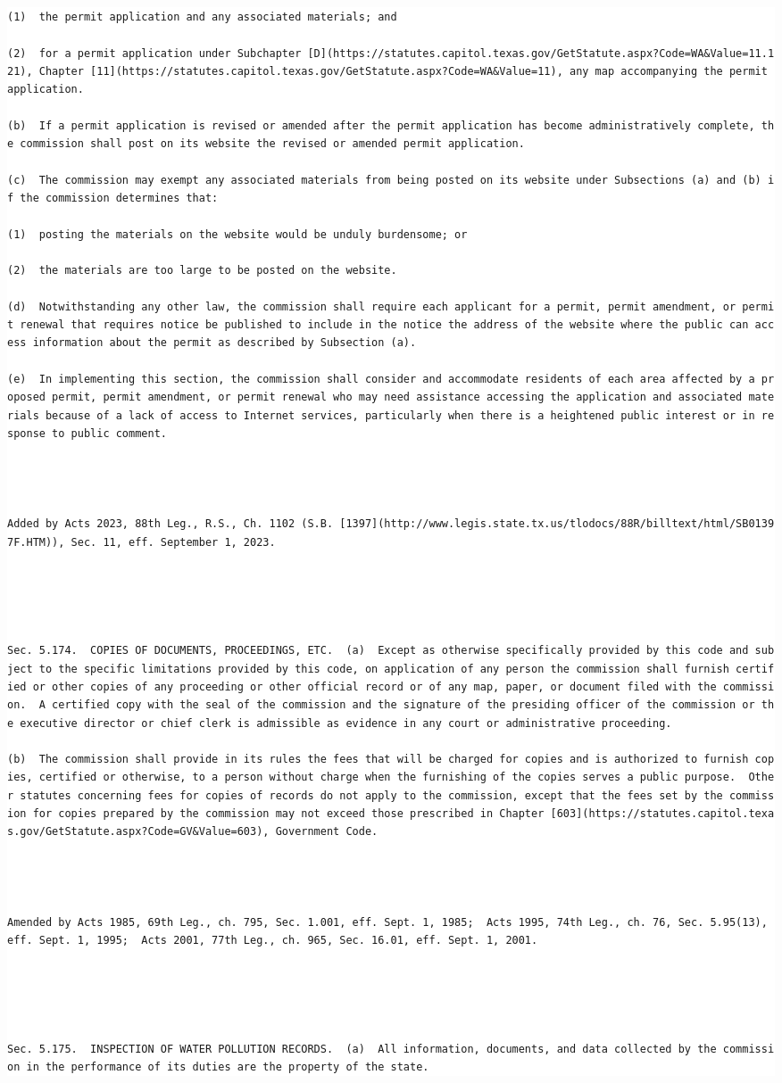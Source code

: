     (1)  the permit application and any associated materials; and
    
    (2)  for a permit application under Subchapter [D](https://statutes.capitol.texas.gov/GetStatute.aspx?Code=WA&Value=11.121), Chapter [11](https://statutes.capitol.texas.gov/GetStatute.aspx?Code=WA&Value=11), any map accompanying the permit application.
    
    (b)  If a permit application is revised or amended after the permit application has become administratively complete, the commission shall post on its website the revised or amended permit application.
    
    (c)  The commission may exempt any associated materials from being posted on its website under Subsections (a) and (b) if the commission determines that:
    
    (1)  posting the materials on the website would be unduly burdensome; or
    
    (2)  the materials are too large to be posted on the website.
    
    (d)  Notwithstanding any other law, the commission shall require each applicant for a permit, permit amendment, or permit renewal that requires notice be published to include in the notice the address of the website where the public can access information about the permit as described by Subsection (a).
    
    (e)  In implementing this section, the commission shall consider and accommodate residents of each area affected by a proposed permit, permit amendment, or permit renewal who may need assistance accessing the application and associated materials because of a lack of access to Internet services, particularly when there is a heightened public interest or in response to public comment.
    
    
    
    
    Added by Acts 2023, 88th Leg., R.S., Ch. 1102 (S.B. [1397](http://www.legis.state.tx.us/tlodocs/88R/billtext/html/SB01397F.HTM)), Sec. 11, eff. September 1, 2023.
    
    
    
    
    
    Sec. 5.174.  COPIES OF DOCUMENTS, PROCEEDINGS, ETC.  (a)  Except as otherwise specifically provided by this code and subject to the specific limitations provided by this code, on application of any person the commission shall furnish certified or other copies of any proceeding or other official record or of any map, paper, or document filed with the commission.  A certified copy with the seal of the commission and the signature of the presiding officer of the commission or the executive director or chief clerk is admissible as evidence in any court or administrative proceeding.
    
    (b)  The commission shall provide in its rules the fees that will be charged for copies and is authorized to furnish copies, certified or otherwise, to a person without charge when the furnishing of the copies serves a public purpose.  Other statutes concerning fees for copies of records do not apply to the commission, except that the fees set by the commission for copies prepared by the commission may not exceed those prescribed in Chapter [603](https://statutes.capitol.texas.gov/GetStatute.aspx?Code=GV&Value=603), Government Code.
    
    
    
    
    Amended by Acts 1985, 69th Leg., ch. 795, Sec. 1.001, eff. Sept. 1, 1985;  Acts 1995, 74th Leg., ch. 76, Sec. 5.95(13), eff. Sept. 1, 1995;  Acts 2001, 77th Leg., ch. 965, Sec. 16.01, eff. Sept. 1, 2001.
    
    
    
    
    
    Sec. 5.175.  INSPECTION OF WATER POLLUTION RECORDS.  (a)  All information, documents, and data collected by the commission in the performance of its duties are the property of the state.
    